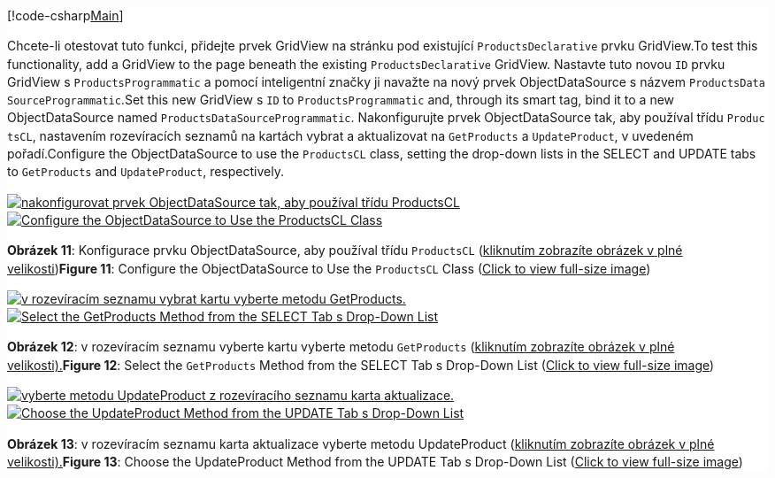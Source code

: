 [!code-csharp[Main](using-sql-cache-dependencies-cs/samples/sample13.cs)]

<span data-ttu-id="75c1f-275">Chcete-li otestovat tuto funkci, přidejte prvek GridView na stránku pod existující `ProductsDeclarative` prvku GridView.</span><span class="sxs-lookup"><span data-stu-id="75c1f-275">To test this functionality, add a GridView to the page beneath the existing `ProductsDeclarative` GridView.</span></span> <span data-ttu-id="75c1f-276">Nastavte tuto novou `ID` prvku GridView s `ProductsProgrammatic` a pomocí inteligentní značky ji navažte na nový prvek ObjectDataSource s názvem `ProductsDataSourceProgrammatic`.</span><span class="sxs-lookup"><span data-stu-id="75c1f-276">Set this new GridView s `ID` to `ProductsProgrammatic` and, through its smart tag, bind it to a new ObjectDataSource named `ProductsDataSourceProgrammatic`.</span></span> <span data-ttu-id="75c1f-277">Nakonfigurujte prvek ObjectDataSource tak, aby používal třídu `ProductsCL`, nastavením rozevíracích seznamů na kartách vybrat a aktualizovat na `GetProducts` a `UpdateProduct`, v uvedeném pořadí.</span><span class="sxs-lookup"><span data-stu-id="75c1f-277">Configure the ObjectDataSource to use the `ProductsCL` class, setting the drop-down lists in the SELECT and UPDATE tabs to `GetProducts` and `UpdateProduct`, respectively.</span></span>

<span data-ttu-id="75c1f-278">[![nakonfigurovat prvek ObjectDataSource tak, aby používal třídu ProductsCL](using-sql-cache-dependencies-cs/_static/image11.gif)](using-sql-cache-dependencies-cs/_static/image15.png)</span><span class="sxs-lookup"><span data-stu-id="75c1f-278">[![Configure the ObjectDataSource to Use the ProductsCL Class](using-sql-cache-dependencies-cs/_static/image11.gif)](using-sql-cache-dependencies-cs/_static/image15.png)</span></span>

<span data-ttu-id="75c1f-279">**Obrázek 11**: Konfigurace prvku ObjectDataSource, aby používal třídu `ProductsCL` ([kliknutím zobrazíte obrázek v plné velikosti](using-sql-cache-dependencies-cs/_static/image16.png))</span><span class="sxs-lookup"><span data-stu-id="75c1f-279">**Figure 11**: Configure the ObjectDataSource to Use the `ProductsCL` Class ([Click to view full-size image](using-sql-cache-dependencies-cs/_static/image16.png))</span></span>

<span data-ttu-id="75c1f-280">[![v rozevíracím seznamu vybrat kartu vyberte metodu GetProducts.](using-sql-cache-dependencies-cs/_static/image12.gif)](using-sql-cache-dependencies-cs/_static/image17.png)</span><span class="sxs-lookup"><span data-stu-id="75c1f-280">[![Select the GetProducts Method from the SELECT Tab s Drop-Down List](using-sql-cache-dependencies-cs/_static/image12.gif)](using-sql-cache-dependencies-cs/_static/image17.png)</span></span>

<span data-ttu-id="75c1f-281">**Obrázek 12**: v rozevíracím seznamu vyberte kartu vyberte metodu `GetProducts` ([kliknutím zobrazíte obrázek v plné velikosti).](using-sql-cache-dependencies-cs/_static/image18.png)</span><span class="sxs-lookup"><span data-stu-id="75c1f-281">**Figure 12**: Select the `GetProducts` Method from the SELECT Tab s Drop-Down List ([Click to view full-size image](using-sql-cache-dependencies-cs/_static/image18.png))</span></span>

<span data-ttu-id="75c1f-282">[![vyberte metodu UpdateProduct z rozevíracího seznamu karta aktualizace.](using-sql-cache-dependencies-cs/_static/image13.gif)](using-sql-cache-dependencies-cs/_static/image19.png)</span><span class="sxs-lookup"><span data-stu-id="75c1f-282">[![Choose the UpdateProduct Method from the UPDATE Tab s Drop-Down List](using-sql-cache-dependencies-cs/_static/image13.gif)](using-sql-cache-dependencies-cs/_static/image19.png)</span></span>

<span data-ttu-id="75c1f-283">**Obrázek 13**: v rozevíracím seznamu karta aktualizace vyberte metodu UpdateProduct ([kliknutím zobrazíte obrázek v plné velikosti).](using-sql-cache-dependencies-cs/_static/image20.png)</span><span class="sxs-lookup"><span data-stu-id="75c1f-283">**Figure 13**: Choose the UpdateProduct Method from the UPDATE Tab s Drop-Down List ([Click to view full-size image](using-sql-cache-dependencies-cs/_static/image20.png))</span></span>
